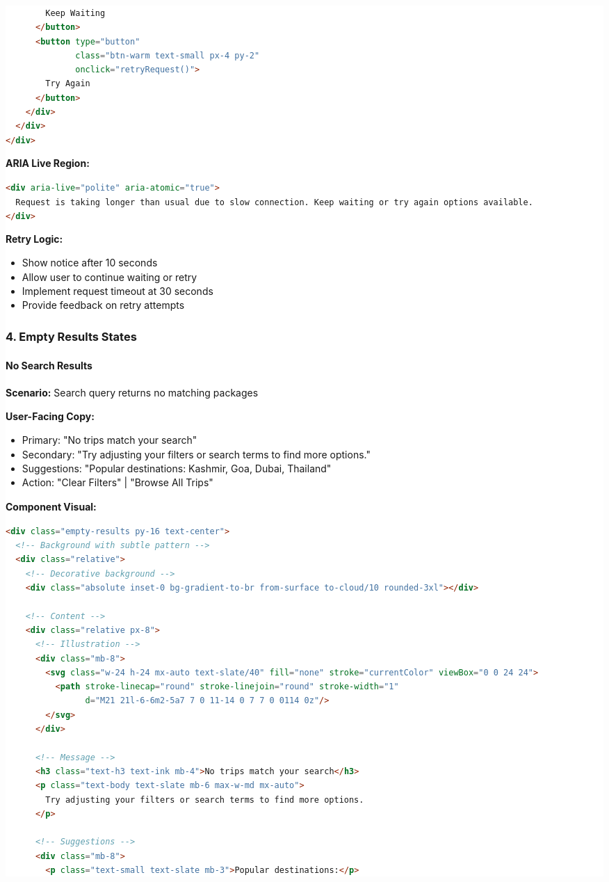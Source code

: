 ```html
        Keep Waiting
      </button>
      <button type="button" 
              class="btn-warm text-small px-4 py-2"
              onclick="retryRequest()">
        Try Again
      </button>
    </div>
  </div>
</div>
```

**ARIA Live Region:**
```html
<div aria-live="polite" aria-atomic="true">
  Request is taking longer than usual due to slow connection. Keep waiting or try again options available.
</div>
```

**Retry Logic:**
- Show notice after 10 seconds
- Allow user to continue waiting or retry
- Implement request timeout at 30 seconds
- Provide feedback on retry attempts

### 4. Empty Results States

#### No Search Results

**Scenario:** Search query returns no matching packages

**User-Facing Copy:**
- Primary: "No trips match your search"
- Secondary: "Try adjusting your filters or search terms to find more options."
- Suggestions: "Popular destinations: Kashmir, Goa, Dubai, Thailand"
- Action: "Clear Filters" | "Browse All Trips"

**Component Visual:**
```html
<div class="empty-results py-16 text-center">
  <!-- Background with subtle pattern -->
  <div class="relative">
    <!-- Decorative background -->
    <div class="absolute inset-0 bg-gradient-to-br from-surface to-cloud/10 rounded-3xl"></div>
    
    <!-- Content -->
    <div class="relative px-8">
      <!-- Illustration -->
      <div class="mb-8">
        <svg class="w-24 h-24 mx-auto text-slate/40" fill="none" stroke="currentColor" viewBox="0 0 24 24">
          <path stroke-linecap="round" stroke-linejoin="round" stroke-width="1" 
                d="M21 21l-6-6m2-5a7 7 0 11-14 0 7 7 0 0114 0z"/>
        </svg>
      </div>
      
      <!-- Message -->
      <h3 class="text-h3 text-ink mb-4">No trips match your search</h3>
      <p class="text-body text-slate mb-6 max-w-md mx-auto">
        Try adjusting your filters or search terms to find more options.
      </p>
      
      <!-- Suggestions -->
      <div class="mb-8">
        <p class="text-small text-slate mb-3">Popular destinations:</p>
```